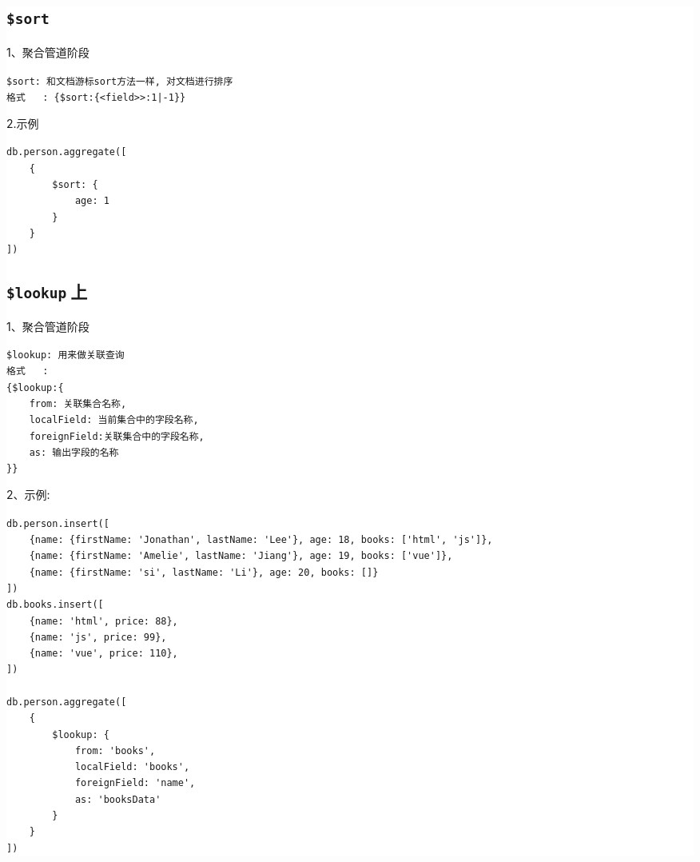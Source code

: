 
## `$sort`

1、聚合管道阶段



```
$sort: 和文档游标sort方法一样, 对文档进行排序
格式   : {$sort:{<field>>:1|-1}}
```



2.示例

```
db.person.aggregate([
    {
        $sort: {
            age: 1
        }
    }
])
```



## `$lookup` 上

1、聚合管道阶段



```
$lookup: 用来做关联查询
格式   :
{$lookup:{
    from: 关联集合名称,
    localField: 当前集合中的字段名称,
    foreignField:关联集合中的字段名称,
    as: 输出字段的名称
}}
```



2、示例:

```
db.person.insert([
    {name: {firstName: 'Jonathan', lastName: 'Lee'}, age: 18, books: ['html', 'js']},
    {name: {firstName: 'Amelie', lastName: 'Jiang'}, age: 19, books: ['vue']},
    {name: {firstName: 'si', lastName: 'Li'}, age: 20, books: []}
])
db.books.insert([
    {name: 'html', price: 88},
    {name: 'js', price: 99},
    {name: 'vue', price: 110},
])

db.person.aggregate([
    {
        $lookup: {
            from: 'books',
            localField: 'books',
            foreignField: 'name',
            as: 'booksData'
        }
    }
])
```